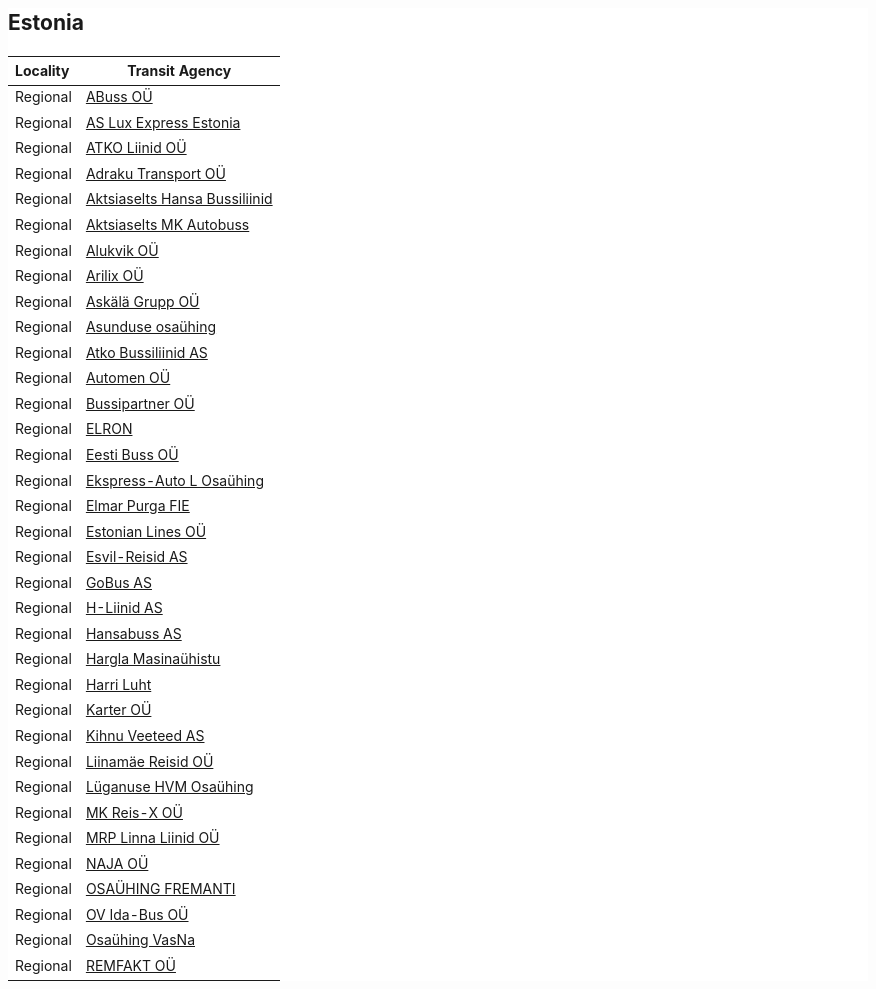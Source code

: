 ## Estonia
|Locality|Transit Agency|
|:--------------------|--------------|
|Regional|[ABuss OÜ](http://www.peatus.ee/#route_search) 
|Regional|[AS Lux Express Estonia](https://www.luxexpress.eu) 
|Regional|[ATKO Liinid OÜ](http://www.peatus.ee/#route_search) 
|Regional|[Adraku Transport OÜ](http://www.peatus.ee/#route_search) 
|Regional|[Aktsiaselts Hansa Bussiliinid](http://www.peatus.ee/#route_search) 
|Regional|[Aktsiaselts MK Autobuss](http://www.peatus.ee) 
|Regional|[Alukvik OÜ](https://www.alukvik.ee) 
|Regional|[Arilix OÜ](http://www.vaikebussid.ee) 
|Regional|[Askälä Grupp OÜ](http://www.peatus.ee/#route_search) 
|Regional|[Asunduse osaühing](http://www.asunduse.ee/) 
|Regional|[Atko Bussiliinid AS](http://www.peatus.ee/#route_search) 
|Regional|[Automen OÜ](https://www.automen.ee/) 
|Regional|[Bussipartner OÜ](http://www.peatus.ee/#route_search) 
|Regional|[ELRON](https://www.elron.ee) 
|Regional|[Eesti Buss OÜ](http://www.peatus.ee) 
|Regional|[Ekspress-Auto L Osaühing](https://www.ekspressautol.ee) 
|Regional|[Elmar Purga FIE](http://www.peatus.ee/#route_search) 
|Regional|[Estonian Lines OÜ](http://www.peatus.ee/#route_search) 
|Regional|[Esvil-Reisid AS](http://www.peatus.ee/#route_search) 
|Regional|[GoBus AS](https://www.gobus.ee) 
|Regional|[H-Liinid AS](http://www.hliinid.eu/) 
|Regional|[Hansabuss AS](https://www.hansabuss.ee) 
|Regional|[Hargla Masinaühistu](http://www.peatus.ee/#route_search) 
|Regional|[Harri Luht](http://www.peatus.ee/#route_search) 
|Regional|[Karter OÜ](https://www.karter.ee) 
|Regional|[Kihnu Veeteed AS](https://www.veeteed.com) 
|Regional|[Liinamäe Reisid OÜ](http://www.peatus.ee/#route_search) 
|Regional|[Lüganuse HVM Osaühing](https://www.lyganuse.ee/bussitransport) 
|Regional|[MK Reis-X OÜ](https://www.reis.ee) 
|Regional|[MRP Linna Liinid OÜ](http://www.peatus.ee/#route_search) 
|Regional|[NAJA OÜ](http://www.peatus.ee/#route_search) 
|Regional|[OSAÜHING FREMANTI](http://www.peatus.ee/#route_search) 
|Regional|[OV Ida-Bus OÜ](http://www.peatus.ee/#route_search) 
|Regional|[Osaühing VasNa](http://www.peatus.ee/#route_search) 
|Regional|[REMFAKT OÜ](https://www.remfakt.ee) 